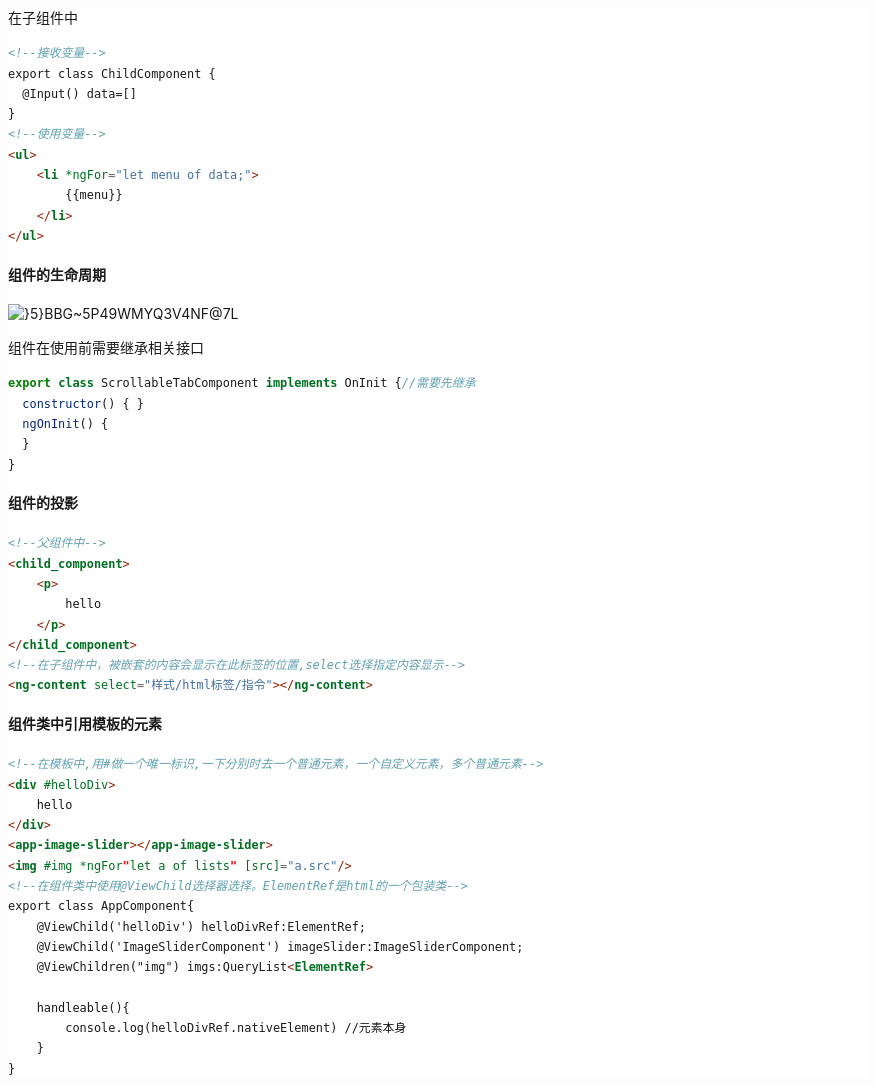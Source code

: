 在子组件中

```html
<!--接收变量-->
export class ChildComponent {
  @Input() data=[]
}
<!--使用变量-->
<ul>
    <li *ngFor="let menu of data;">
		{{menu}}
    </li>
</ul>
```

#### 组件的生命周期

![}5}BBG~5P49WMYQ3V4NF@7L](C:\Users\badguy\Desktop\截图\}5}BBG~5P49WMYQ3V4NF@7L.png)

组件在使用前需要继承相关接口

```javascript
export class ScrollableTabComponent implements OnInit {//需要先继承
  constructor() { }
  ngOnInit() {
  }
}
```

#### 组件的投影

```html
<!--父组件中-->
<child_component>
	<p>
        hello
    </p>
</child_component>
<!--在子组件中，被嵌套的内容会显示在此标签的位置,select选择指定内容显示-->
<ng-content select="样式/html标签/指令"></ng-content>  
```

#### 组件类中引用模板的元素

```html
<!--在模板中,用#做一个唯一标识,一下分别时去一个普通元素，一个自定义元素，多个普通元素-->
<div #helloDiv>
    hello
</div>
<app-image-slider></app-image-slider>
<img #img *ngFor"let a of lists" [src]="a.src"/>
<!--在组件类中使用@ViewChild选择器选择。ElementRef是html的一个包装类-->
export class AppComponent{
	@ViewChild('helloDiv') helloDivRef:ElementRef;
	@ViewChild('ImageSliderComponent') imageSlider:ImageSliderComponent;
	@ViewChildren("img") imgs:QueryList<ElementRef>
    
    handleable(){
		console.log(helloDivRef.nativeElement) //元素本身
	}
}
```
